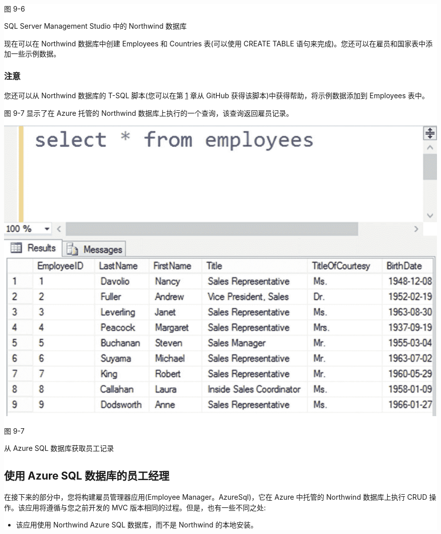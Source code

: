 图 9-6

SQL Server Management Studio 中的 Northwind 数据库

现在可以在 Northwind 数据库中创建 Employees 和 Countries 表(可以使用 CREATE TABLE 语句来完成)。您还可以在雇员和国家表中添加一些示例数据。

### 注意

您还可以从 Northwind 数据库的 T-SQL 脚本(您可以在第 [1](01.html) 章从 GitHub 获得该脚本)中获得帮助，将示例数据添加到 Employees 表中。

图 9-7 显示了在 Azure 托管的 Northwind 数据库上执行的一个查询，该查询返回雇员记录。

![img/481875_1_En_9_Fig7_HTML.jpg](img/481875_1_En_9_Fig7_HTML.jpg)

图 9-7

从 Azure SQL 数据库获取员工记录

## 使用 Azure SQL 数据库的员工经理

在接下来的部分中，您将构建雇员管理器应用(Employee Manager。AzureSql)，它在 Azure 中托管的 Northwind 数据库上执行 CRUD 操作。该应用将遵循与您之前开发的 MVC 版本相同的过程。但是，也有一些不同之处:

*   该应用使用 Northwind Azure SQL 数据库，而不是 Northwind 的本地安装。
